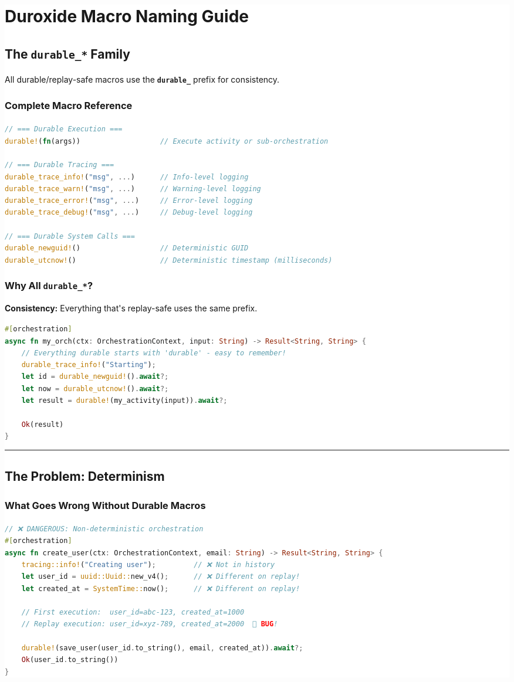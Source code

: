 # Duroxide Macro Naming Guide

## The `durable_*` Family

All durable/replay-safe macros use the **`durable_`** prefix for consistency.

### Complete Macro Reference

```rust
// === Durable Execution ===
durable!(fn(args))                   // Execute activity or sub-orchestration

// === Durable Tracing ===
durable_trace_info!("msg", ...)      // Info-level logging
durable_trace_warn!("msg", ...)      // Warning-level logging
durable_trace_error!("msg", ...)     // Error-level logging
durable_trace_debug!("msg", ...)     // Debug-level logging

// === Durable System Calls ===
durable_newguid!()                   // Deterministic GUID
durable_utcnow!()                    // Deterministic timestamp (milliseconds)
```

### Why All `durable_*`?

**Consistency:** Everything that's replay-safe uses the same prefix.

```rust
#[orchestration]
async fn my_orch(ctx: OrchestrationContext, input: String) -> Result<String, String> {
    // Everything durable starts with 'durable' - easy to remember!
    durable_trace_info!("Starting");
    let id = durable_newguid!().await?;
    let now = durable_utcnow!().await?;
    let result = durable!(my_activity(input)).await?;
    
    Ok(result)
}
```

---

## The Problem: Determinism

### What Goes Wrong Without Durable Macros

```rust
// ❌ DANGEROUS: Non-deterministic orchestration
#[orchestration]
async fn create_user(ctx: OrchestrationContext, email: String) -> Result<String, String> {
    tracing::info!("Creating user");         // ❌ Not in history
    let user_id = uuid::Uuid::new_v4();      // ❌ Different on replay!
    let created_at = SystemTime::now();      // ❌ Different on replay!
    
    // First execution:  user_id=abc-123, created_at=1000
    // Replay execution: user_id=xyz-789, created_at=2000  🐛 BUG!
    
    durable!(save_user(user_id.to_string(), email, created_at)).await?;
    Ok(user_id.to_string())
}
```
